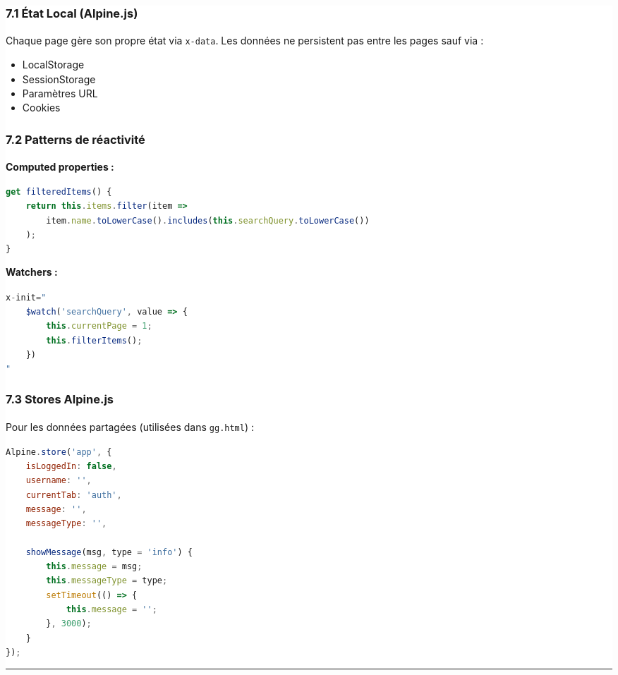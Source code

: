 ### 7.1 État Local (Alpine.js)

Chaque page gère son propre état via `x-data`. Les données ne persistent pas entre les pages sauf via :
- LocalStorage
- SessionStorage
- Paramètres URL
- Cookies

### 7.2 Patterns de réactivité

**Computed properties :**
```javascript
get filteredItems() {
    return this.items.filter(item => 
        item.name.toLowerCase().includes(this.searchQuery.toLowerCase())
    );
}
```

**Watchers :**
```javascript
x-init="
    $watch('searchQuery', value => {
        this.currentPage = 1;
        this.filterItems();
    })
"
```

### 7.3 Stores Alpine.js

Pour les données partagées (utilisées dans `gg.html`) :

```javascript
Alpine.store('app', {
    isLoggedIn: false,
    username: '',
    currentTab: 'auth',
    message: '',
    messageType: '',
    
    showMessage(msg, type = 'info') {
        this.message = msg;
        this.messageType = type;
        setTimeout(() => {
            this.message = '';
        }, 3000);
    }
});
```

---
